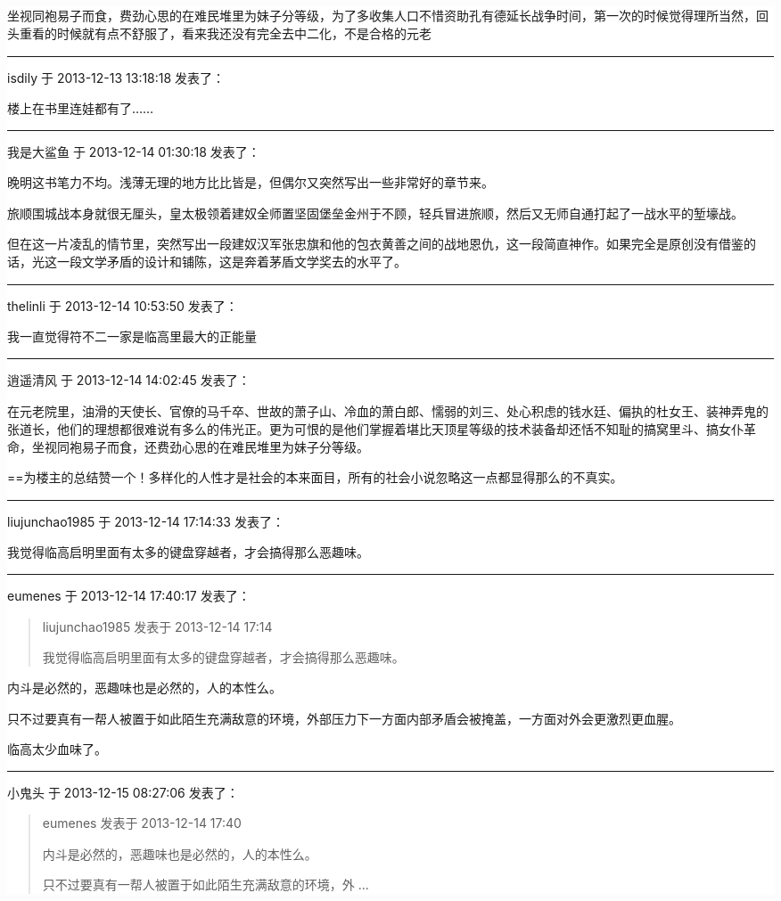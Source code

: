 坐视同袍易子而食，费劲心思的在难民堆里为妹子分等级，为了多收集人口不惜资助孔有德延长战争时间，第一次的时候觉得理所当然，回头重看的时候就有点不舒服了，看来我还没有完全去中二化，不是合格的元老

---

isdily 于 2013-12-13 13:18:18 发表了：

楼上在书里连娃都有了……

---

我是大鲨鱼 于 2013-12-14 01:30:18 发表了：

晚明这书笔力不均。浅薄无理的地方比比皆是，但偶尔又突然写出一些非常好的章节来。

旅顺围城战本身就很无厘头，皇太极领着建奴全师置坚固堡垒金州于不顾，轻兵冒进旅顺，然后又无师自通打起了一战水平的堑壕战。

但在这一片凌乱的情节里，突然写出一段建奴汉军张忠旗和他的包衣黄善之间的战地恩仇，这一段简直神作。如果完全是原创没有借鉴的话，光这一段文学矛盾的设计和铺陈，这是奔着茅盾文学奖去的水平了。

---

thelinli 于 2013-12-14 10:53:50 发表了：

我一直觉得符不二一家是临高里最大的正能量

---

逍遥清风 于 2013-12-14 14:02:45 发表了：

在元老院里，油滑的天使长、官僚的马千卒、世故的萧子山、冷血的萧白郎、懦弱的刘三、处心积虑的钱水廷、偏执的杜女王、装神弄鬼的张道长，他们的理想都很难说有多么的伟光正。更为可恨的是他们掌握着堪比天顶星等级的技术装备却还恬不知耻的搞窝里斗、搞女仆革命，坐视同袍易子而食，还费劲心思的在难民堆里为妹子分等级。

==为楼主的总结赞一个！多样化的人性才是社会的本来面目，所有的社会小说忽略这一点都显得那么的不真实。

---

liujunchao1985 于 2013-12-14 17:14:33 发表了：

我觉得临高启明里面有太多的键盘穿越者，才会搞得那么恶趣味。

---

eumenes 于 2013-12-14 17:40:17 发表了：

> liujunchao1985 发表于 2013-12-14 17:14
>
> 我觉得临高启明里面有太多的键盘穿越者，才会搞得那么恶趣味。

内斗是必然的，恶趣味也是必然的，人的本性么。

只不过要真有一帮人被置于如此陌生充满敌意的环境，外部压力下一方面内部矛盾会被掩盖，一方面对外会更激烈更血腥。

临高太少血味了。

---

小鬼头 于 2013-12-15 08:27:06 发表了：

> eumenes 发表于 2013-12-14 17:40
>
> 内斗是必然的，恶趣味也是必然的，人的本性么。
>
> 只不过要真有一帮人被置于如此陌生充满敌意的环境，外 ...
